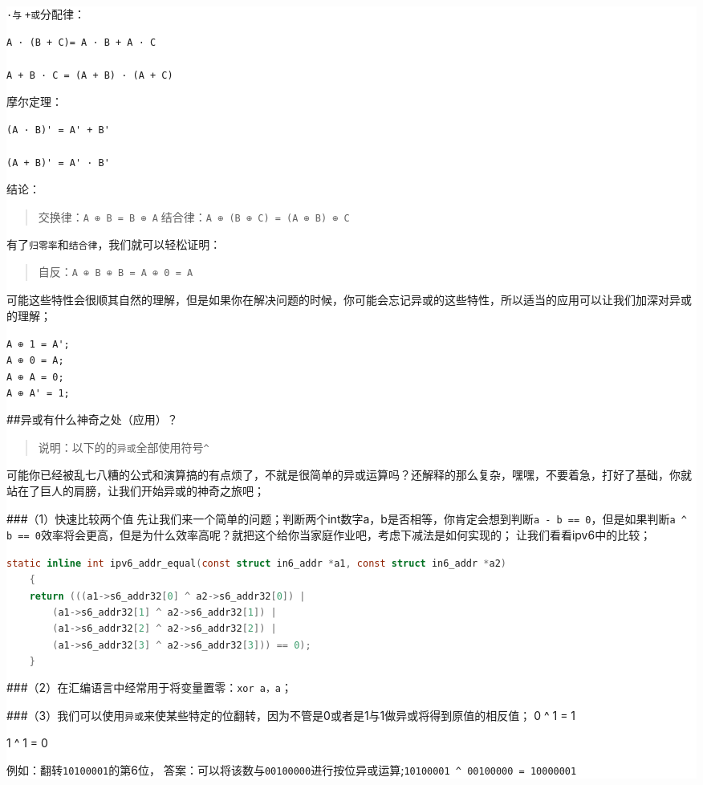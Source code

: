`·与` `+或`分配律：
```
A · (B + C)= A · B + A · C

A + B · C = (A + B) · (A + C)
```
摩尔定理：
```
(A · B)' = A' + B'

(A + B)' = A' · B'
```
结论：

>交换律：`A ⊕ B = B ⊕ A`
>结合律：`A ⊕ (B ⊕ C) = (A ⊕ B) ⊕ C`

有了`归零率`和`结合律`，我们就可以轻松证明：

>自反：`A ⊕ B ⊕ B = A ⊕ 0 = A`

可能这些特性会很顺其自然的理解，但是如果你在解决问题的时候，你可能会忘记异或的这些特性，所以适当的应用可以让我们加深对异或的理解；
```
A ⊕ 1 = A';
A ⊕ 0 = A;
A ⊕ A = 0;
A ⊕ A' = 1;
```

##异或有什么神奇之处（应用）？

>说明：以下的的`异或`全部使用符号`^`

可能你已经被乱七八糟的公式和演算搞的有点烦了，不就是很简单的异或运算吗？还解释的那么复杂，嘿嘿，不要着急，打好了基础，你就站在了巨人的肩膀，让我们开始异或的神奇之旅吧；

###（1）快速比较两个值
先让我们来一个简单的问题；判断两个int数字a，b是否相等，你肯定会想到判断`a - b == 0`，但是如果判断`a ^ b == 0`效率将会更高，但是为什么效率高呢？就把这个给你当家庭作业吧，考虑下减法是如何实现的；
让我们看看ipv6中的比较；
```c
static inline int ipv6_addr_equal(const struct in6_addr *a1, const struct in6_addr *a2)
    {
    return (((a1->s6_addr32[0] ^ a2->s6_addr32[0]) |
        (a1->s6_addr32[1] ^ a2->s6_addr32[1]) |
        (a1->s6_addr32[2] ^ a2->s6_addr32[2]) |
        (a1->s6_addr32[3] ^ a2->s6_addr32[3])) == 0);
    }
```
###（2）在汇编语言中经常用于将变量置零：`xor a，a`；

###（3）我们可以使用`异或`来使某些特定的位翻转，因为不管是0或者是1与1做异或将得到原值的相反值；
0 ^ 1 = 1

1 ^ 1 = 0

例如：翻转`10100001`的第6位，
答案：可以将该数与`00100000`进行按位异或运算;`10100001 ^ 00100000 = 10000001`
